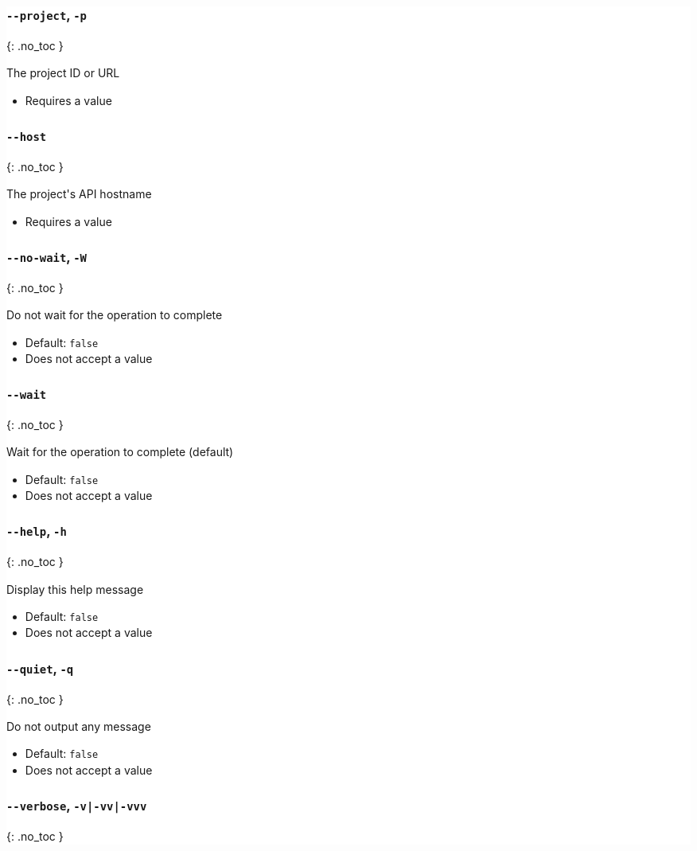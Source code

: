 

### `--project`, `-p`
{: .no_toc }


The project ID or URL
-  Requires a value


### `--host`
{: .no_toc }

The project's API hostname
-  Requires a value



### `--no-wait`, `-W`
{: .no_toc }


Do not wait for the operation to complete
-  Default: `false`
-  Does not accept a value


### `--wait`
{: .no_toc }

Wait for the operation to complete (default)
-  Default: `false`
-  Does not accept a value



### `--help`, `-h`
{: .no_toc }


Display this help message
-  Default: `false`
-  Does not accept a value



### `--quiet`, `-q`
{: .no_toc }


Do not output any message
-  Default: `false`
-  Does not accept a value



### `--verbose`, `-v|-vv|-vvv`
{: .no_toc }
